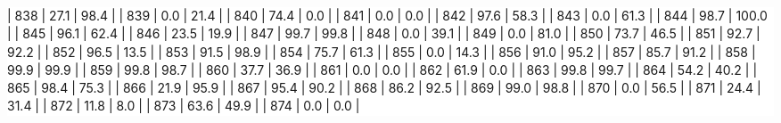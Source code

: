 |     838 |   27.1 |   98.4 |
|     839 |    0.0 |   21.4 |
|     840 |   74.4 |    0.0 |
|     841 |    0.0 |    0.0 |
|     842 |   97.6 |   58.3 |
|     843 |    0.0 |   61.3 |
|     844 |   98.7 |  100.0 |
|     845 |   96.1 |   62.4 |
|     846 |   23.5 |   19.9 |
|     847 |   99.7 |   99.8 |
|     848 |    0.0 |   39.1 |
|     849 |    0.0 |   81.0 |
|     850 |   73.7 |   46.5 |
|     851 |   92.7 |   92.2 |
|     852 |   96.5 |   13.5 |
|     853 |   91.5 |   98.9 |
|     854 |   75.7 |   61.3 |
|     855 |    0.0 |   14.3 |
|     856 |   91.0 |   95.2 |
|     857 |   85.7 |   91.2 |
|     858 |   99.9 |   99.9 |
|     859 |   99.8 |   98.7 |
|     860 |   37.7 |   36.9 |
|     861 |    0.0 |    0.0 |
|     862 |   61.9 |    0.0 |
|     863 |   99.8 |   99.7 |
|     864 |   54.2 |   40.2 |
|     865 |   98.4 |   75.3 |
|     866 |   21.9 |   95.9 |
|     867 |   95.4 |   90.2 |
|     868 |   86.2 |   92.5 |
|     869 |   99.0 |   98.8 |
|     870 |    0.0 |   56.5 |
|     871 |   24.4 |   31.4 |
|     872 |   11.8 |    8.0 |
|     873 |   63.6 |   49.9 |
|     874 |    0.0 |    0.0 |
